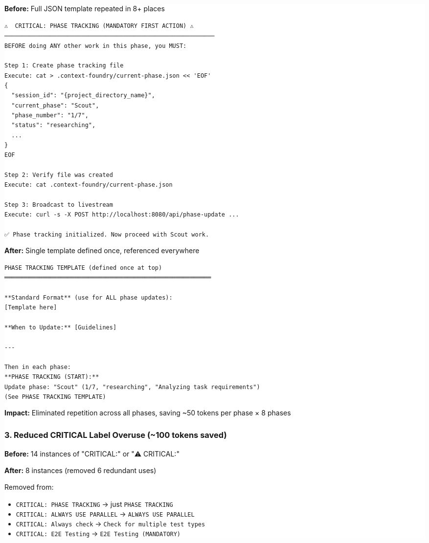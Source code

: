 **Before:** Full JSON template repeated in 8+ places
```
⚠️  CRITICAL: PHASE TRACKING (MANDATORY FIRST ACTION) ⚠️
────────────────────────────────────────────────────────────
BEFORE doing ANY other work in this phase, you MUST:

Step 1: Create phase tracking file
Execute: cat > .context-foundry/current-phase.json << 'EOF'
{
  "session_id": "{project_directory_name}",
  "current_phase": "Scout",
  "phase_number": "1/7",
  "status": "researching",
  ...
}
EOF

Step 2: Verify file was created
Execute: cat .context-foundry/current-phase.json

Step 3: Broadcast to livestream
Execute: curl -s -X POST http://localhost:8080/api/phase-update ...

✅ Phase tracking initialized. Now proceed with Scout work.
```

**After:** Single template defined once, referenced everywhere
```
PHASE TRACKING TEMPLATE (defined once at top)
═══════════════════════════════════════════════════════════

**Standard Format** (use for ALL phase updates):
[Template here]

**When to Update:** [Guidelines]

---

Then in each phase:
**PHASE TRACKING (START):**
Update phase: "Scout" (1/7, "researching", "Analyzing task requirements")
(See PHASE TRACKING TEMPLATE)
```

**Impact:** Eliminated repetition across all phases, saving ~50 tokens per phase × 8 phases

### 3. Reduced CRITICAL Label Overuse (~100 tokens saved)

**Before:** 14 instances of "CRITICAL:" or "⚠️ CRITICAL:"

**After:** 8 instances (removed 6 redundant uses)

Removed from:
- `CRITICAL: PHASE TRACKING` → just `PHASE TRACKING`
- `CRITICAL: ALWAYS USE PARALLEL` → `ALWAYS USE PARALLEL`
- `CRITICAL: Always check` → `Check for multiple test types`
- `CRITICAL: E2E Testing` → `E2E Testing (MANDATORY)`
